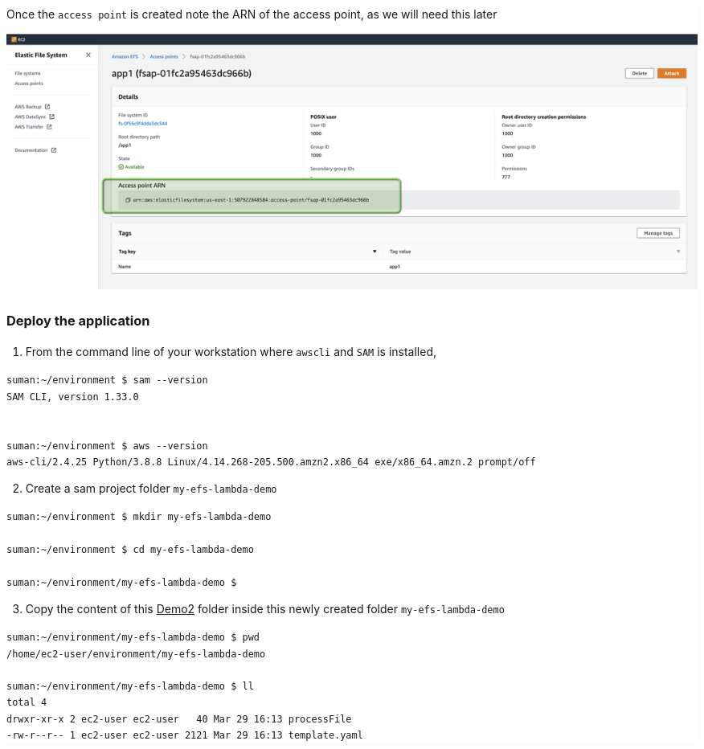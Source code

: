 Once the `access point` is created note the ARN of the access point, as we will need this later

![](/application-integration/serverless/img/3.png)


### Deploy the application 

1. From the command line of your workstation where `awscli` and `SAM` is installed, 

```
suman:~/environment $ sam --version
SAM CLI, version 1.33.0


suman:~/environment $ aws --version
aws-cli/2.4.25 Python/3.8.8 Linux/4.14.268-205.500.amzn2.x86_64 exe/x86_64.amzn.2 prompt/off

```

2. Create a sam project folder `my-efs-lambda-demo`

```
suman:~/environment $ mkdir my-efs-lambda-demo

suman:~/environment $ cd my-efs-lambda-demo

suman:~/environment/my-efs-lambda-demo $ 

```

3. Copy the content of this [Demo2](/application-integration/serverless/demo2/) folder inside this newly created folder `my-efs-lambda-demo` 

```
suman:~/environment/my-efs-lambda-demo $ pwd
/home/ec2-user/environment/my-efs-lambda-demo
 
suman:~/environment/my-efs-lambda-demo $ ll
total 4
drwxr-xr-x 2 ec2-user ec2-user   40 Mar 29 16:13 processFile
-rw-r--r-- 1 ec2-user ec2-user 2121 Mar 29 16:13 template.yaml

```
